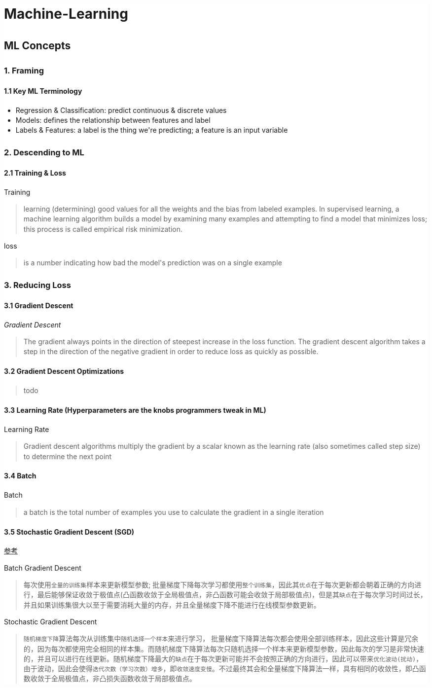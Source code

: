 # Machine-Learning
## ML Concepts
### 1. Framing
#### 1.1 Key ML Terminology 
- Regression & Classification: predict continuous & discrete values
- Models: defines the relationship between features and label
- Labels & Features: a label is the thing we're predicting; a feature is an input variable

### 2. Descending to ML
#### 2.1 Training & Loss
Training
> learning (determining) good values for all the weights and the bias from labeled examples. In supervised learning, a machine learning algorithm builds a model by examining many examples and attempting to find a model that minimizes loss; this process is called empirical risk minimization.

loss 
> is a number indicating how bad the model's prediction was on a single example

### 3. Reducing Loss
#### 3.1 Gradient Descent

_Gradient Descent_
> The gradient always points in the direction of steepest increase in the loss function. The gradient descent algorithm takes a step in the direction of the negative gradient in order to reduce loss as quickly as possible.

#### 3.2 Gradient Descent Optimizations
> todo 

#### 3.3 Learning Rate (Hyperparameters are the knobs programmers tweak in ML)
Learning Rate
> Gradient descent algorithms multiply the gradient by a scalar known as the learning rate (also sometimes called step size) to determine the next point

#### 3.4 Batch
Batch
> a batch is the total number of examples you use to calculate the gradient in a single iteration

#### 3.5 Stochastic Gradient Descent (SGD)
[参考](https://www.cnblogs.com/lliuye/p/9451903.html)

Batch Gradient Descent
> 每次使用`全量的训练集`样本来更新模型参数; 批量梯度下降每次学习都使用`整个训练集`，因此其`优点`在于每次更新都会朝着正确的方向进行，最后能够保证收敛于极值点(凸函数收敛于全局极值点，非凸函数可能会收敛于局部极值点)，但是其`缺点`在于每次学习时间过长，并且如果训练集很大以至于需要消耗大量的内存，并且全量梯度下降不能进行在线模型参数更新。

Stochastic Gradient Descent
> `随机梯度下降`算法每次从训练集中`随机选择一个样本`来进行学习，
批量梯度下降算法每次都会使用全部训练样本，因此这些计算是冗余的，因为每次都使用完全相同的样本集。而随机梯度下降算法每次只随机选择一个样本来更新模型参数，因此每次的学习是非常快速的，并且可以进行在线更新。随机梯度下降最大的`缺点`在于每次更新可能并不会按照正确的方向进行，因此可以带来`优化波动(扰动)`，由于波动，因此会使得`迭代次数（学习次数）增多`，即`收敛速度变慢`。不过最终其会和全量梯度下降算法一样，具有相同的收敛性，即凸函数收敛于全局极值点，非凸损失函数收敛于局部极值点。
